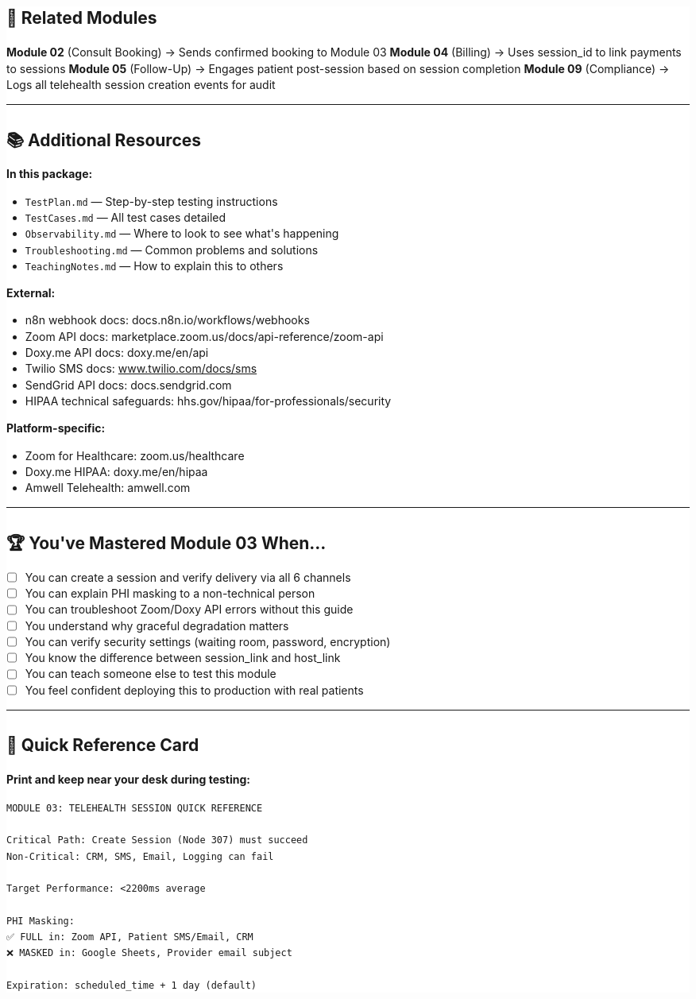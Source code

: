 
## 🔗 Related Modules

**Module 02** (Consult Booking) → Sends confirmed booking to Module 03
**Module 04** (Billing) → Uses session_id to link payments to sessions
**Module 05** (Follow-Up) → Engages patient post-session based on session completion
**Module 09** (Compliance) → Logs all telehealth session creation events for audit

---

## 📚 Additional Resources

**In this package:**
- `TestPlan.md` — Step-by-step testing instructions
- `TestCases.md` — All test cases detailed
- `Observability.md` — Where to look to see what's happening
- `Troubleshooting.md` — Common problems and solutions
- `TeachingNotes.md` — How to explain this to others

**External:**
- n8n webhook docs: docs.n8n.io/workflows/webhooks
- Zoom API docs: marketplace.zoom.us/docs/api-reference/zoom-api
- Doxy.me API docs: doxy.me/en/api
- Twilio SMS docs: www.twilio.com/docs/sms
- SendGrid API docs: docs.sendgrid.com
- HIPAA technical safeguards: hhs.gov/hipaa/for-professionals/security

**Platform-specific:**
- Zoom for Healthcare: zoom.us/healthcare
- Doxy.me HIPAA: doxy.me/en/hipaa
- Amwell Telehealth: amwell.com

---

## 🏆 You've Mastered Module 03 When...

- [ ] You can create a session and verify delivery via all 6 channels
- [ ] You can explain PHI masking to a non-technical person
- [ ] You can troubleshoot Zoom/Doxy API errors without this guide
- [ ] You understand why graceful degradation matters
- [ ] You can verify security settings (waiting room, password, encryption)
- [ ] You know the difference between session_link and host_link
- [ ] You can teach someone else to test this module
- [ ] You feel confident deploying this to production with real patients

---

## 🎯 Quick Reference Card

**Print and keep near your desk during testing:**

```
MODULE 03: TELEHEALTH SESSION QUICK REFERENCE

Critical Path: Create Session (Node 307) must succeed
Non-Critical: CRM, SMS, Email, Logging can fail

Target Performance: <2200ms average

PHI Masking:
✅ FULL in: Zoom API, Patient SMS/Email, CRM
❌ MASKED in: Google Sheets, Provider email subject

Expiration: scheduled_time + 1 day (default)

```